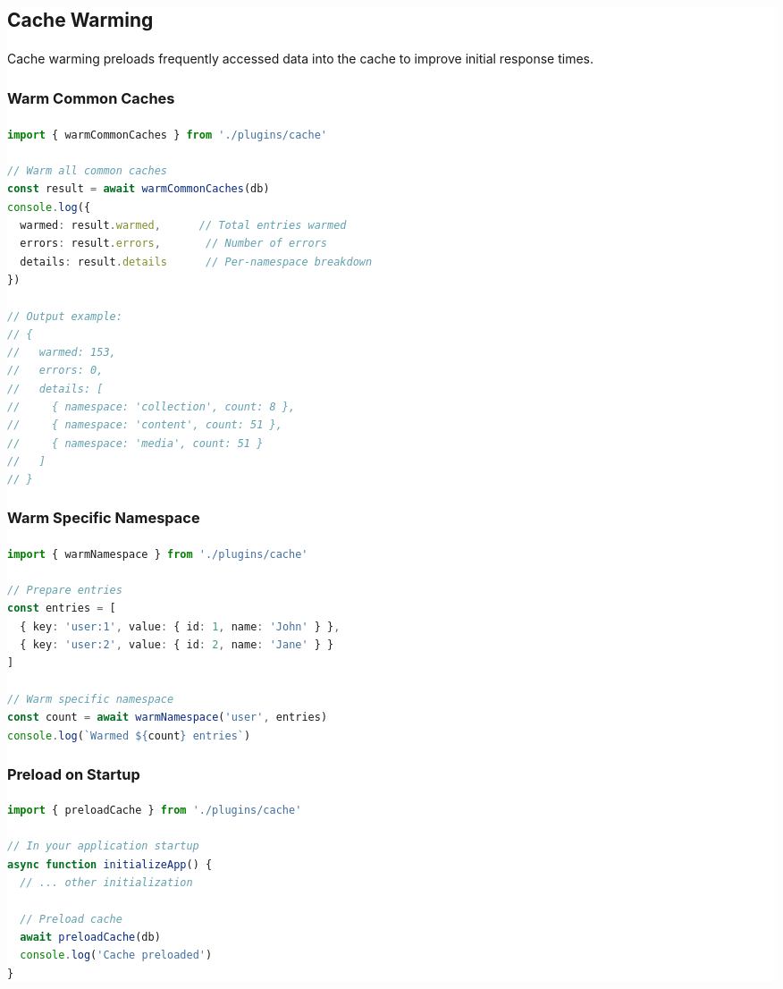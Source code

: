 
## Cache Warming

Cache warming preloads frequently accessed data into the cache to improve initial response times.

### Warm Common Caches

```typescript
import { warmCommonCaches } from './plugins/cache'

// Warm all common caches
const result = await warmCommonCaches(db)
console.log({
  warmed: result.warmed,      // Total entries warmed
  errors: result.errors,       // Number of errors
  details: result.details      // Per-namespace breakdown
})

// Output example:
// {
//   warmed: 153,
//   errors: 0,
//   details: [
//     { namespace: 'collection', count: 8 },
//     { namespace: 'content', count: 51 },
//     { namespace: 'media', count: 51 }
//   ]
// }
```

### Warm Specific Namespace

```typescript
import { warmNamespace } from './plugins/cache'

// Prepare entries
const entries = [
  { key: 'user:1', value: { id: 1, name: 'John' } },
  { key: 'user:2', value: { id: 2, name: 'Jane' } }
]

// Warm specific namespace
const count = await warmNamespace('user', entries)
console.log(`Warmed ${count} entries`)
```

### Preload on Startup

```typescript
import { preloadCache } from './plugins/cache'

// In your application startup
async function initializeApp() {
  // ... other initialization

  // Preload cache
  await preloadCache(db)
  console.log('Cache preloaded')
}
```
